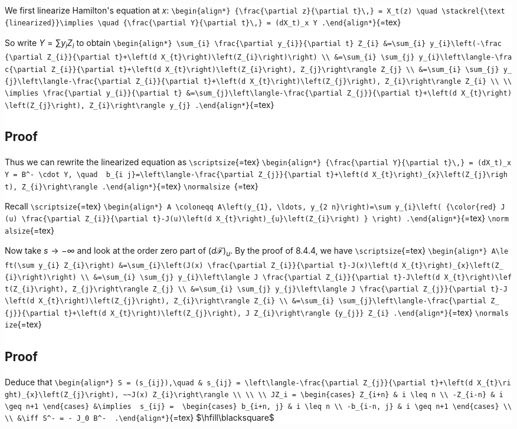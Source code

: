 We first linearize Hamilton's equation at $x$: `\begin{align*}
{\frac{\partial z}{\partial t}\,} = X_t(z) \quad \stackrel{\text{linearized}}\implies \quad {\frac{\partial Y}{\partial t}\,} = (dX_t)_x Y
.\end{align*}`{=tex}

So write $Y = \sum y_i Z_i$ to obtain `\begin{align*}
\sum_{i} \frac{\partial y_{i}}{\partial t} Z_{i} &=\sum_{i} y_{i}\left(-\frac{\partial Z_{i}}{\partial t}+\left(d X_{t}\right)\left(Z_{i}\right)\right) \\
&=\sum_{i} \sum_{j} y_{i}\left\langle-\frac{\partial Z_{i}}{\partial t}+\left(d X_{t}\right)\left(Z_{i}\right), Z_{j}\right\rangle Z_{j} \\
&=\sum_{i} \sum_{j} y_{j}\left\langle-\frac{\partial Z_{i}}{\partial t}+\left(d X_{t}\right)\left(Z_{j}\right), Z_{i}\right\rangle Z_{i} \\ \\
\implies
\frac{\partial y_{i}}{\partial t}
&=\sum_{j}\left\langle-\frac{\partial Z_{j}}{\partial t}+\left(d X_{t}\right)\left(Z_{j}\right), Z_{i}\right\rangle y_{j}
.\end{align*}`{=tex}

Proof
-----

Thus we can rewrite the linearized equation as `\scriptsize`{=tex} `\begin{align*}
{\frac{\partial Y}{\partial t}\,} = (dX_t)_x Y = B^- \cdot Y, \quad 
b_{i j}=\left\langle-\frac{\partial Z_{j}}{\partial t}+\left(d X_{t}\right)_{x}\left(Z_{j}\right), Z_{i}\right\rangle
.\end{align*}`{=tex} `\normalsize `{=tex}

Recall `\scriptsize`{=tex} `\begin{align*}
A \coloneqq A\left(y_{1}, \ldots, y_{2 n}\right)=\sum y_{i}\left( {\color{red} J(u) \frac{\partial Z_{i}}{\partial t}-J(u)\left(d X_{t}\right)_{u}\left(Z_{i}\right) } \right)
.\end{align*}`{=tex} `\normalsize`{=tex}

Now take $s\to -\infty$ and look at the order zero part of $(d{\mathcal{F}})_u$. By the proof of 8.4.4, we have `\scriptsize`{=tex} `\begin{align*}
A\left(\sum y_{i} Z_{i}\right) &=\sum_{i}\left(J(x) \frac{\partial Z_{i}}{\partial t}-J(x)\left(d X_{t}\right)_{x}\left(Z_{i}\right)\right) \\
&=\sum_{i} \sum_{j} y_{i}\left\langle J \frac{\partial Z_{i}}{\partial t}-J\left(d X_{t}\right)\left(Z_{i}\right), Z_{j}\right\rangle Z_{j} \\
&=\sum_{i} \sum_{j} y_{j}\left\langle J \frac{\partial Z_{j}}{\partial t}-J\left(d X_{t}\right)\left(Z_{j}\right), Z_{i}\right\rangle Z_{i} \\
&=\sum_{i} \sum_{j}\left\langle-\frac{\partial Z_{j}}{\partial t}+\left(d X_{t}\right)\left(Z_{j}\right), J Z_{i}\right\rangle {y_{j}} Z_{i}
.\end{align*}`{=tex} `\normalsize`{=tex}

Proof
-----

Deduce that `\begin{align*}
S = (s_{ij}),\quad & s_{ij} = \left\langle-\frac{\partial Z_{j}}{\partial t}+\left(d X_{t}\right)_{x}\left(Z_{j}\right), ~~J(x) Z_{i}\right\rangle \\ \\ \\
JZ_i = \begin{cases}
Z_{i+n} & i \leq n \\
-Z_{i-n} & i \geq n+1
\end{cases}
&\implies 
s_{ij} = 
\begin{cases}
b_{i+n, j} & i \leq n \\
-b_{i-n, j} & i \geq n+1
\end{cases} \\ \\
&\iff S^- = - J_0 B^- 
.\end{align*}`{=tex} $\hfill\blacksquare$
